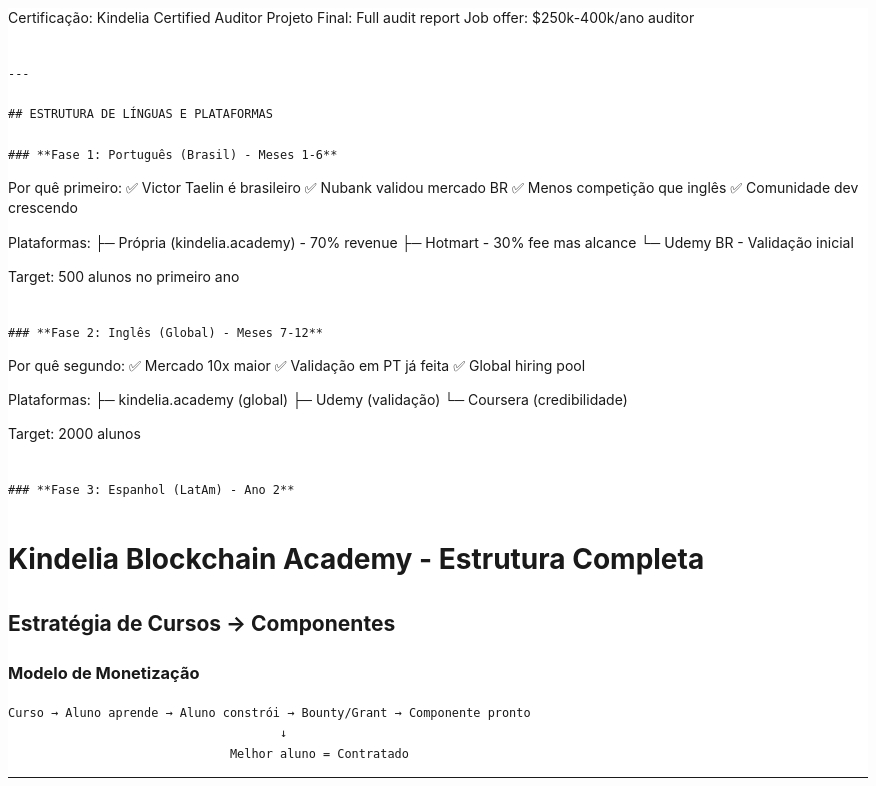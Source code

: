 Certificação: Kindelia Certified Auditor
Projeto Final: Full audit report
Job offer: $250k-400k/ano auditor
```

---

## ESTRUTURA DE LÍNGUAS E PLATAFORMAS

### **Fase 1: Português (Brasil) - Meses 1-6**
```
Por quê primeiro:
✅ Victor Taelin é brasileiro
✅ Nubank validou mercado BR
✅ Menos competição que inglês
✅ Comunidade dev crescendo

Plataformas:
├─ Própria (kindelia.academy) - 70% revenue
├─ Hotmart - 30% fee mas alcance
└─ Udemy BR - Validação inicial

Target: 500 alunos no primeiro ano
```

### **Fase 2: Inglês (Global) - Meses 7-12**
```
Por quê segundo:
✅ Mercado 10x maior
✅ Validação em PT já feita
✅ Global hiring pool

Plataformas:
├─ kindelia.academy (global)
├─ Udemy (validação)
└─ Coursera (credibilidade)

Target: 2000 alunos
```

### **Fase 3: Espanhol (LatAm) - Ano 2**
```


# Kindelia Blockchain Academy - Estrutura Completa

## Estratégia de Cursos → Componentes

### Modelo de Monetização
```
Curso → Aluno aprende → Aluno constrói → Bounty/Grant → Componente pronto
                                      ↓
                               Melhor aluno = Contratado
```

---
